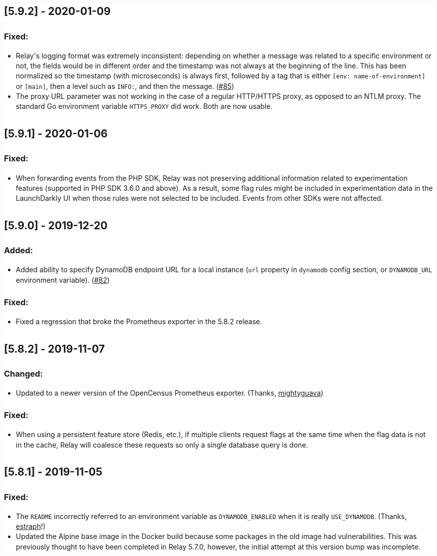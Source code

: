 
## [5.9.2] - 2020-01-09
### Fixed:
- Relay's logging format was extremely inconsistent: depending on whether a message was related to a specific environment or not, the fields would be in different order and the timestamp was not always at the beginning of the line. This has been normalized so the timestamp (with microseconds) is always first, followed by a tag that is either `[env: name-of-environment]` or `[main]`, then a level such as `INFO:`, and then the message. ([#85](https://github.com/launchdarkly/ld-relay/issues/85))
- The proxy URL parameter was not working in the case of a regular HTTP/HTTPS proxy, as opposed to an NTLM proxy. The standard Go environment variable `HTTPS_PROXY` did work. Both are now usable.

## [5.9.1] - 2020-01-06
### Fixed:
- When forwarding events from the PHP SDK, Relay was not preserving additional information related to experimentation features (supported in PHP SDK 3.6.0 and above). As a result, some flag rules might be included in experimentation data in the LaunchDarkly UI when those rules were not selected to be included. Events from other SDKs were not affected.

## [5.9.0] - 2019-12-20
### Added:
- Added ability to specify DynamoDB endpoint URL for a local instance (`url` property in `dynamodb` config section, or `DYNAMODB_URL` environment variable). ([#82](https://github.com/launchdarkly/ld-relay/issues/82))

### Fixed:
- Fixed a regression that broke the Prometheus exporter in the 5.8.2 release.

## [5.8.2] - 2019-11-07
### Changed:
- Updated to a newer version of the OpenCensus Prometheus exporter. (Thanks, [mightyguava](https://github.com/launchdarkly/ld-relay/pull/70!))
### Fixed:
- When using a persistent feature store (Redis, etc.), if multiple clients request flags at the same time when the flag data is not in the cache, Relay will coalesce these requests so only a single database query is done.

## [5.8.1] - 2019-11-05
### Fixed:
- The `README` incorrectly referred to an environment variable as `DYNAMODB_ENABLED` when it is really `USE_DYNAMODB`. (Thanks, [estraph](https://github.com/launchdarkly/ld-relay/pull/79)!)
- Updated the Alpine base image in the Docker build because some packages in the old image had vulnerabilities. This was previously thought to have been completed in Relay 5.7.0, however, the initial attempt at this version bump was incomplete.
